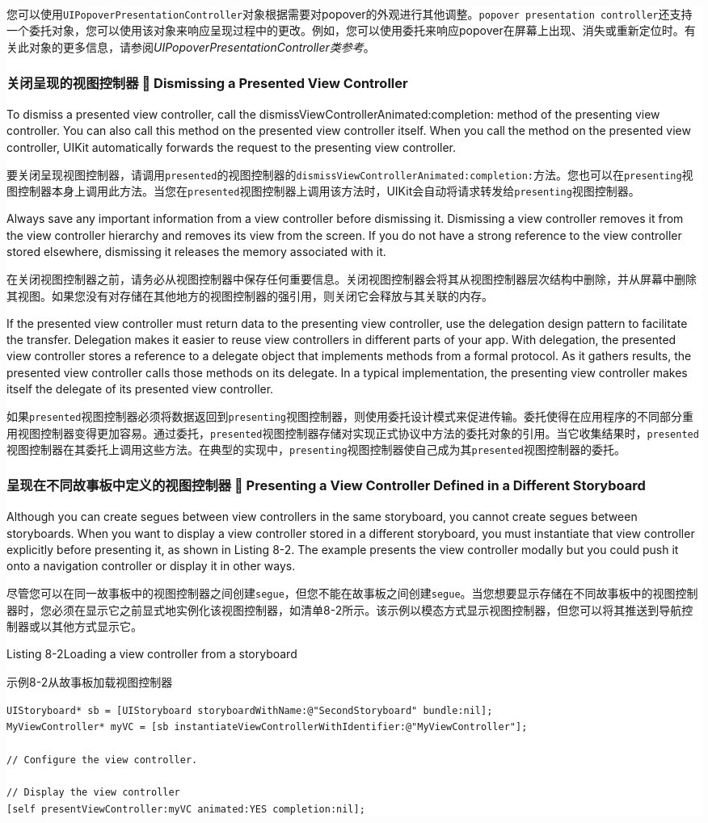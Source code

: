 您可以使用`UIPopoverPresentationController`对象根据需要对popover的外观进行其他调整。`popover presentation controller`还支持一个委托对象，您可以使用该对象来响应呈现过程中的更改。例如，您可以使用委托来响应popover在屏幕上出现、消失或重新定位时。有关此对象的更多信息，请参阅*UIPopoverPresentationController类参考*。

### 关闭呈现的视图控制器 🍟 Dismissing a Presented View Controller

To dismiss a presented view controller, call the dismissViewControllerAnimated:completion: method of the presenting view controller. You can also call this method on the presented view controller itself. When you call the method on the presented view controller, UIKit automatically forwards the request to the presenting view controller.

要关闭呈现视图控制器，请调用`presented`的视图控制器的`dismissViewControllerAnimated:completion:`方法。您也可以在`presenting`视图控制器本身上调用此方法。当您在`presented`视图控制器上调用该方法时，UIKit会自动将请求转发给`presenting`视图控制器。

Always save any important information from a view controller before dismissing it. Dismissing a view controller removes it from the view controller hierarchy and removes its view from the screen. If you do not have a strong reference to the view controller stored elsewhere, dismissing it releases the memory associated with it.

在关闭视图控制器之前，请务必从视图控制器中保存任何重要信息。关闭视图控制器会将其从视图控制器层次结构中删除，并从屏幕中删除其视图。如果您没有对存储在其他地方的视图控制器的强引用，则关闭它会释放与其关联的内存。

If the presented view controller must return data to the presenting view controller, use the delegation design pattern to facilitate the transfer. Delegation makes it easier to reuse view controllers in different parts of your app. With delegation, the presented view controller stores a reference to a delegate object that implements methods from a formal protocol. As it gathers results, the presented view controller calls those methods on its delegate. In a typical implementation, the presenting view controller makes itself the delegate of its presented view controller.

如果`presented`视图控制器必须将数据返回到`presenting`视图控制器，则使用委托设计模式来促进传输。委托使得在应用程序的不同部分重用视图控制器变得更加容易。通过委托，`presented`视图控制器存储对实现正式协议中方法的委托对象的引用。当它收集结果时，`presented`视图控制器在其委托上调用这些方法。在典型的实现中，`presenting`视图控制器使自己成为其`presented`视图控制器的委托。

### 呈现在不同故事板中定义的视图控制器 🍟 Presenting a View Controller Defined in a Different Storyboard

Although you can create segues between view controllers in the same storyboard, you cannot create segues between storyboards. When you want to display a view controller stored in a different storyboard, you must instantiate that view controller explicitly before presenting it, as shown in Listing 8-2. The example presents the view controller modally but you could push it onto a navigation controller or display it in other ways.

尽管您可以在同一故事板中的视图控制器之间创建`segue`，但您不能在故事板之间创建`segue`。当您想要显示存储在不同故事板中的视图控制器时，您必须在显示它之前显式地实例化该视图控制器，如清单8-2所示。该示例以模态方式显示视图控制器，但您可以将其推送到导航控制器或以其他方式显示它。

Listing 8-2Loading a view controller from a storyboard

示例8-2从故事板加载视图控制器

```objc
UIStoryboard* sb = [UIStoryboard storyboardWithName:@"SecondStoryboard" bundle:nil];
MyViewController* myVC = [sb instantiateViewControllerWithIdentifier:@"MyViewController"];
 
// Configure the view controller.
 
// Display the view controller
[self presentViewController:myVC animated:YES completion:nil];
```
